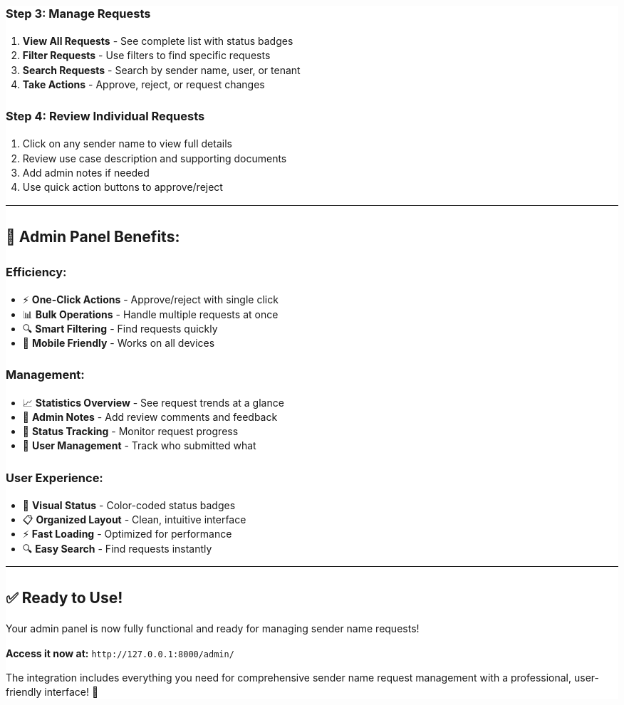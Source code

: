 ### **Step 3: Manage Requests**
1. **View All Requests** - See complete list with status badges
2. **Filter Requests** - Use filters to find specific requests
3. **Search Requests** - Search by sender name, user, or tenant
4. **Take Actions** - Approve, reject, or request changes

### **Step 4: Review Individual Requests**
1. Click on any sender name to view full details
2. Review use case description and supporting documents
3. Add admin notes if needed
4. Use quick action buttons to approve/reject

---

## 🎯 **Admin Panel Benefits:**

### **Efficiency:**
- ⚡ **One-Click Actions** - Approve/reject with single click
- 📊 **Bulk Operations** - Handle multiple requests at once
- 🔍 **Smart Filtering** - Find requests quickly
- 📱 **Mobile Friendly** - Works on all devices

### **Management:**
- 📈 **Statistics Overview** - See request trends at a glance
- 📝 **Admin Notes** - Add review comments and feedback
- 🔄 **Status Tracking** - Monitor request progress
- 👥 **User Management** - Track who submitted what

### **User Experience:**
- 🎨 **Visual Status** - Color-coded status badges
- 📋 **Organized Layout** - Clean, intuitive interface
- ⚡ **Fast Loading** - Optimized for performance
- 🔍 **Easy Search** - Find requests instantly

---

## ✅ **Ready to Use!**

Your admin panel is now fully functional and ready for managing sender name requests!

**Access it now at:** `http://127.0.0.1:8000/admin/`

The integration includes everything you need for comprehensive sender name request management with a professional, user-friendly interface! 🎯
